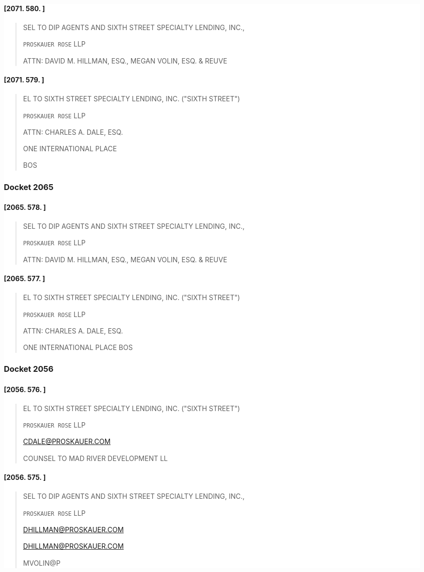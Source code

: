 #### [2071. 580. ]
> SEL TO DIP AGENTS AND SIXTH STREET SPECIALTY LENDING, INC.,
> 
> `PROSKAUER ROSE` LLP
> 
> ATTN: DAVID M. HILLMAN, ESQ., MEGAN VOLIN, ESQ. & REUVE

#### [2071. 579. ]
> EL TO SIXTH STREET SPECIALTY LENDING, INC. \("SIXTH STREET"\)
> 
> `PROSKAUER ROSE` LLP
> 
> ATTN: CHARLES A. DALE, ESQ.
> 
> ONE INTERNATIONAL PLACE
> 
> BOS

### Docket 2065

#### [2065. 578. ]
> SEL TO DIP AGENTS AND SIXTH STREET SPECIALTY LENDING, INC.,
> 
> `PROSKAUER ROSE` LLP
> 
> ATTN: DAVID M. HILLMAN, ESQ., MEGAN VOLIN, ESQ. & REUVE

#### [2065. 577. ]
> EL TO SIXTH STREET SPECIALTY LENDING, INC. \("SIXTH STREET"\)
> 
> `PROSKAUER ROSE` LLP
> 
> ATTN: CHARLES A. DALE, ESQ.
> 
> ONE INTERNATIONAL PLACE BOS

### Docket 2056

#### [2056. 576. ]
> EL TO SIXTH STREET SPECIALTY LENDING, INC. \("SIXTH STREET"\)
> 
> `PROSKAUER ROSE` LLP
> 
> CDALE@PROSKAUER.COM
> 
> COUNSEL TO MAD RIVER DEVELOPMENT LL

#### [2056. 575. ]
> SEL TO DIP AGENTS AND SIXTH STREET SPECIALTY LENDING, INC.,
> 
> `PROSKAUER ROSE` LLP
> 
> DHILLMAN@PROSKAUER.COM
> 
> DHILLMAN@PROSKAUER.COM
> 
>  MVOLIN@P

